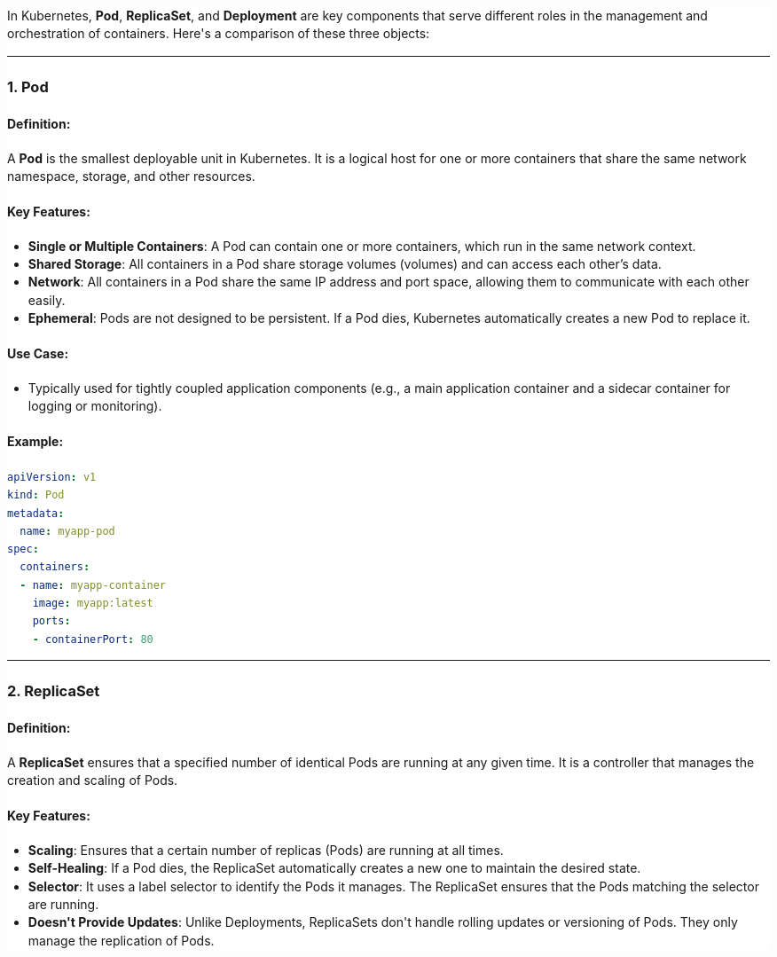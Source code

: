 In Kubernetes, **Pod**, **ReplicaSet**, and **Deployment** are key components that serve different roles in the management and orchestration of containers. Here's a comparison of these three objects:

---

### **1. Pod**

#### **Definition**:
A **Pod** is the smallest deployable unit in Kubernetes. It is a logical host for one or more containers that share the same network namespace, storage, and other resources.

#### **Key Features**:
- **Single or Multiple Containers**: A Pod can contain one or more containers, which run in the same network context.
- **Shared Storage**: All containers in a Pod share storage volumes (volumes) and can access each other’s data.
- **Network**: All containers in a Pod share the same IP address and port space, allowing them to communicate with each other easily.
- **Ephemeral**: Pods are not designed to be persistent. If a Pod dies, Kubernetes automatically creates a new Pod to replace it.

#### **Use Case**:
- Typically used for tightly coupled application components (e.g., a main application container and a sidecar container for logging or monitoring).

#### **Example**:
```yaml
apiVersion: v1
kind: Pod
metadata:
  name: myapp-pod
spec:
  containers:
  - name: myapp-container
    image: myapp:latest
    ports:
    - containerPort: 80
```

---

### **2. ReplicaSet**

#### **Definition**:
A **ReplicaSet** ensures that a specified number of identical Pods are running at any given time. It is a controller that manages the creation and scaling of Pods.

#### **Key Features**:
- **Scaling**: Ensures that a certain number of replicas (Pods) are running at all times.
- **Self-Healing**: If a Pod dies, the ReplicaSet automatically creates a new one to maintain the desired state.
- **Selector**: It uses a label selector to identify the Pods it manages. The ReplicaSet ensures that the Pods matching the selector are running.
- **Doesn't Provide Updates**: Unlike Deployments, ReplicaSets don't handle rolling updates or versioning of Pods. They only manage the replication of Pods.
